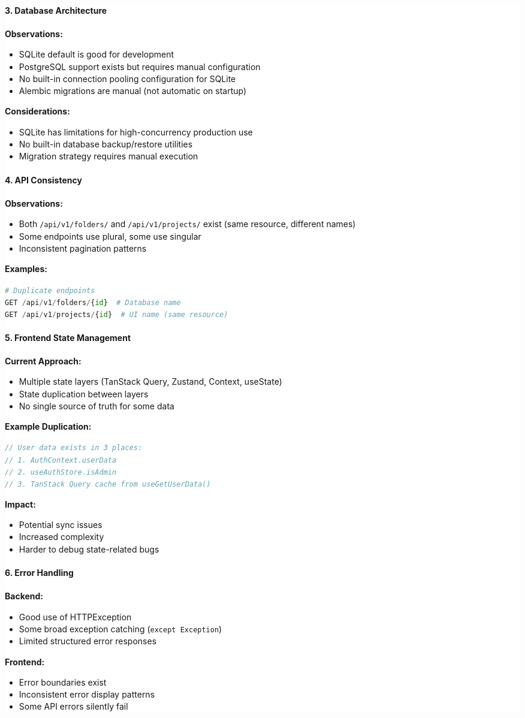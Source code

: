 #### 3. Database Architecture

**Observations:**
- SQLite default is good for development
- PostgreSQL support exists but requires manual configuration
- No built-in connection pooling configuration for SQLite
- Alembic migrations are manual (not automatic on startup)

**Considerations:**
- SQLite has limitations for high-concurrency production use
- No built-in database backup/restore utilities
- Migration strategy requires manual execution

#### 4. API Consistency

**Observations:**
- Both `/api/v1/folders/` and `/api/v1/projects/` exist (same resource, different names)
- Some endpoints use plural, some use singular
- Inconsistent pagination patterns

**Examples:**
```python
# Duplicate endpoints
GET /api/v1/folders/{id}  # Database name
GET /api/v1/projects/{id}  # UI name (same resource)
```

#### 5. Frontend State Management

**Current Approach:**
- Multiple state layers (TanStack Query, Zustand, Context, useState)
- State duplication between layers
- No single source of truth for some data

**Example Duplication:**
```typescript
// User data exists in 3 places:
// 1. AuthContext.userData
// 2. useAuthStore.isAdmin
// 3. TanStack Query cache from useGetUserData()
```

**Impact:**
- Potential sync issues
- Increased complexity
- Harder to debug state-related bugs

#### 6. Error Handling

**Backend:**
- Good use of HTTPException
- Some broad exception catching (`except Exception`)
- Limited structured error responses

**Frontend:**
- Error boundaries exist
- Inconsistent error display patterns
- Some API errors silently fail
